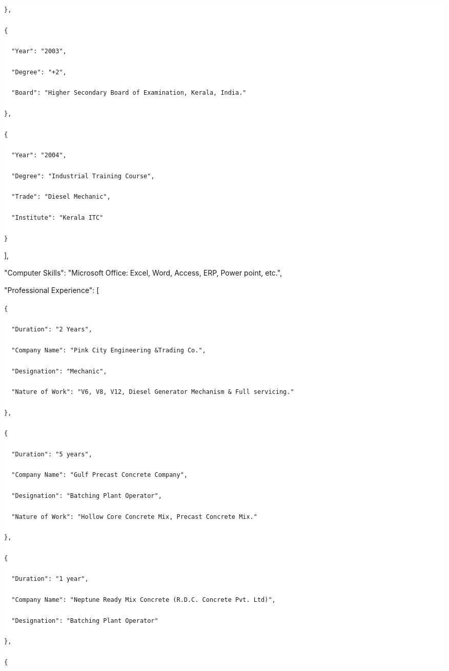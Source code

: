     },

    {

      "Year": "2003",

      "Degree": "+2",

      "Board": "Higher Secondary Board of Examination, Kerala, India."

    },

    {

      "Year": "2004",

      "Degree": "Industrial Training Course",

      "Trade": "Diesel Mechanic",

      "Institute": "Kerala ITC"

    }

  ],

  "Computer Skills": "Microsoft Office: Excel, Word, Access, ERP, Power point, etc.",

  "Professional Experience": [

    {

      "Duration": "2 Years",

      "Company Name": "Pink City Engineering &Trading Co.",

      "Designation": "Mechanic",

      "Nature of Work": "V6, V8, V12, Diesel Generator Mechanism & Full servicing."

    },

    {

      "Duration": "5 years",

      "Company Name": "Gulf Precast Concrete Company",

      "Designation": "Batching Plant Operator",

      "Nature of Work": "Hollow Core Concrete Mix, Precast Concrete Mix."

    },

    {

      "Duration": "1 year",

      "Company Name": "Neptune Ready Mix Concrete (R.D.C. Concrete Pvt. Ltd)",

      "Designation": "Batching Plant Operator"

    },

    {
